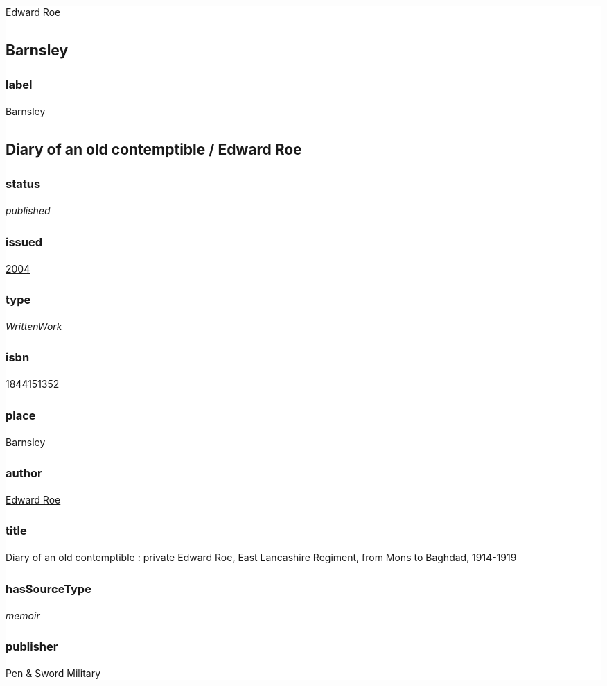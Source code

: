 
Edward Roe

## Barnsley

### label


Barnsley

## Diary of an old contemptible / Edward Roe

### status


*published*

### issued


[2004](#2004)

### type


*WrittenWork*

### isbn


1844151352

### place


[Barnsley](#Barnsley)

### author


[Edward Roe](#Edward-Roe)

### title


Diary of an old contemptible : private Edward Roe, East Lancashire Regiment, from Mons to Baghdad, 1914-1919

### hasSourceType


*memoir*

### publisher


[Pen & Sword Military](#Pen-&-Sword-Military)
